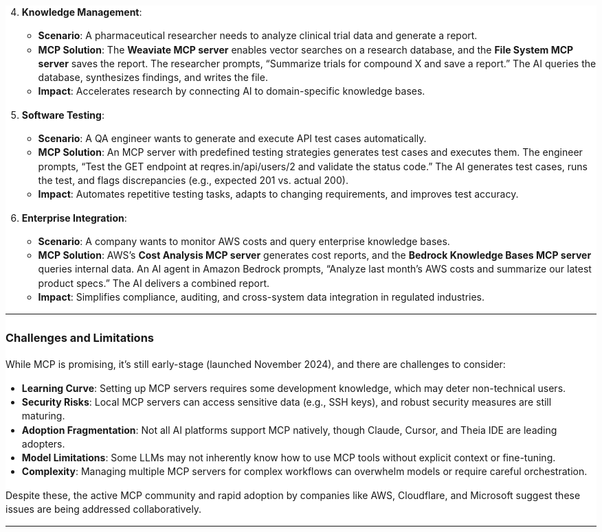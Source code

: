 4. **Knowledge Management**:
   - **Scenario**: A pharmaceutical researcher needs to analyze clinical trial data and generate a report.
   - **MCP Solution**: The **Weaviate MCP server** enables vector searches on a research database, and the **File System MCP server** saves the report. The researcher prompts, “Summarize trials for compound X and save a report.” The AI queries the database, synthesizes findings, and writes the file.[](https://mcp.so/usercases)[](https://eclipsesource.com/blogs/2024/12/19/theia-ide-and-theia-ai-support-mcp/)
   - **Impact**: Accelerates research by connecting AI to domain-specific knowledge bases.[](https://www.digidop.com/blog/mcp-ai-revolution)

5. **Software Testing**:
   - **Scenario**: A QA engineer wants to generate and execute API test cases automatically.
   - **MCP Solution**: An MCP server with predefined testing strategies generates test cases and executes them. The engineer prompts, “Test the GET endpoint at reqres.in/api/users/2 and validate the status code.” The AI generates test cases, runs the test, and flags discrepancies (e.g., expected 201 vs. actual 200).[](https://medium.com/%40iamsanjeevkumar/understanding-mcps-potential-how-mcp-is-transforming-the-future-of-software-testing-2cfaa2f24133)
   - **Impact**: Automates repetitive testing tasks, adapts to changing requirements, and improves test accuracy.[](https://medium.com/%40iamsanjeevkumar/understanding-mcps-potential-how-mcp-is-transforming-the-future-of-software-testing-2cfaa2f24133)

6. **Enterprise Integration**:
   - **Scenario**: A company wants to monitor AWS costs and query enterprise knowledge bases.
   - **MCP Solution**: AWS’s **Cost Analysis MCP server** generates cost reports, and the **Bedrock Knowledge Bases MCP server** queries internal data. An AI agent in Amazon Bedrock prompts, “Analyze last month’s AWS costs and summarize our latest product specs.” The AI delivers a combined report.[](https://medium.com/data-reply-it-datatech/understanding-mcp-a-smarter-way-to-talk-to-model-a74a515701f6)
   - **Impact**: Simplifies compliance, auditing, and cross-system data integration in regulated industries.[](https://workos.com/blog/model-context-protocol)

---

### Challenges and Limitations

While MCP is promising, it’s still early-stage (launched November 2024), and there are challenges to consider:
- **Learning Curve**: Setting up MCP servers requires some development knowledge, which may deter non-technical users.[](https://blog.promptlayer.com/mcp/)
- **Security Risks**: Local MCP servers can access sensitive data (e.g., SSH keys), and robust security measures are still maturing.[](https://newsletter.pragmaticengineer.com/p/mcp)
- **Adoption Fragmentation**: Not all AI platforms support MCP natively, though Claude, Cursor, and Theia IDE are leading adopters.[](https://addyo.substack.com/p/mcp-what-it-is-and-why-it-matters)
- **Model Limitations**: Some LLMs may not inherently know how to use MCP tools without explicit context or fine-tuning.[](https://addyo.substack.com/p/mcp-what-it-is-and-why-it-matters)
- **Complexity**: Managing multiple MCP servers for complex workflows can overwhelm models or require careful orchestration.[](https://www.quickchat.ai/post/mcp-explained)

Despite these, the active MCP community and rapid adoption by companies like AWS, Cloudflare, and Microsoft suggest these issues are being addressed collaboratively.[](https://medium.com/data-reply-it-datatech/understanding-mcp-a-smarter-way-to-talk-to-model-a74a515701f6)

---